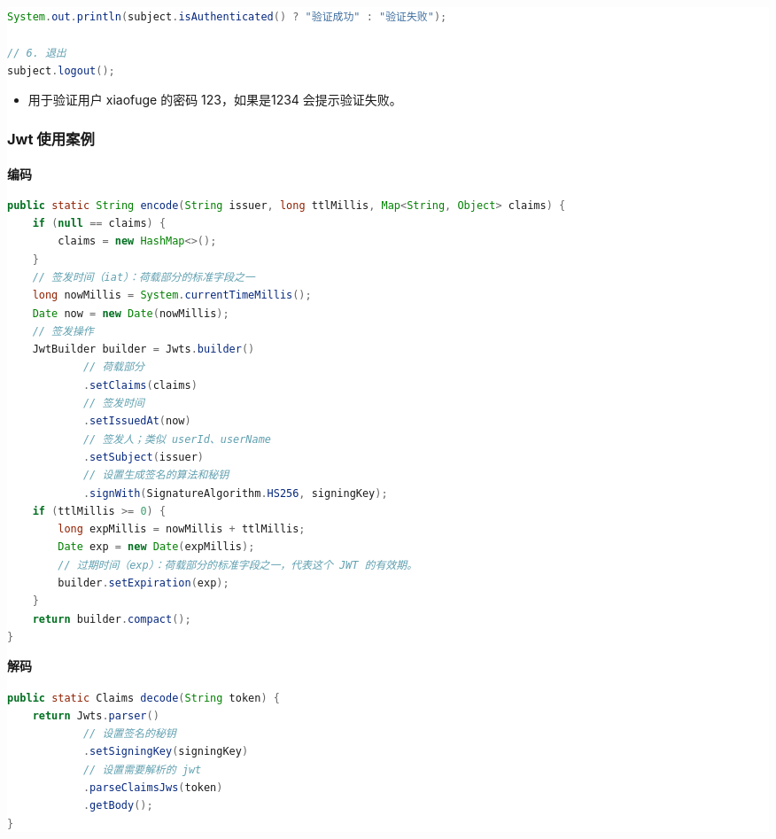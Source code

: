 ```java
System.out.println(subject.isAuthenticated() ? "验证成功" : "验证失败");

// 6. 退出
subject.logout();
```

- 用于验证用户 xiaofuge 的密码 123，如果是1234 会提示验证失败。

### **Jwt 使用案例**

**编码**

```java
public static String encode(String issuer, long ttlMillis, Map<String, Object> claims) {
    if (null == claims) {
        claims = new HashMap<>();
    }
    // 签发时间（iat）：荷载部分的标准字段之一
    long nowMillis = System.currentTimeMillis();
    Date now = new Date(nowMillis);
    // 签发操作
    JwtBuilder builder = Jwts.builder()
            // 荷载部分
            .setClaims(claims)
            // 签发时间
            .setIssuedAt(now)
            // 签发人；类似 userId、userName
            .setSubject(issuer)
            // 设置生成签名的算法和秘钥
            .signWith(SignatureAlgorithm.HS256, signingKey);
    if (ttlMillis >= 0) {
        long expMillis = nowMillis + ttlMillis;
        Date exp = new Date(expMillis);
        // 过期时间（exp）：荷载部分的标准字段之一，代表这个 JWT 的有效期。
        builder.setExpiration(exp);
    }
    return builder.compact();
}
```

**解码**

```java
public static Claims decode(String token) {
    return Jwts.parser()
            // 设置签名的秘钥
            .setSigningKey(signingKey)
            // 设置需要解析的 jwt
            .parseClaimsJws(token)
            .getBody();
}

```
